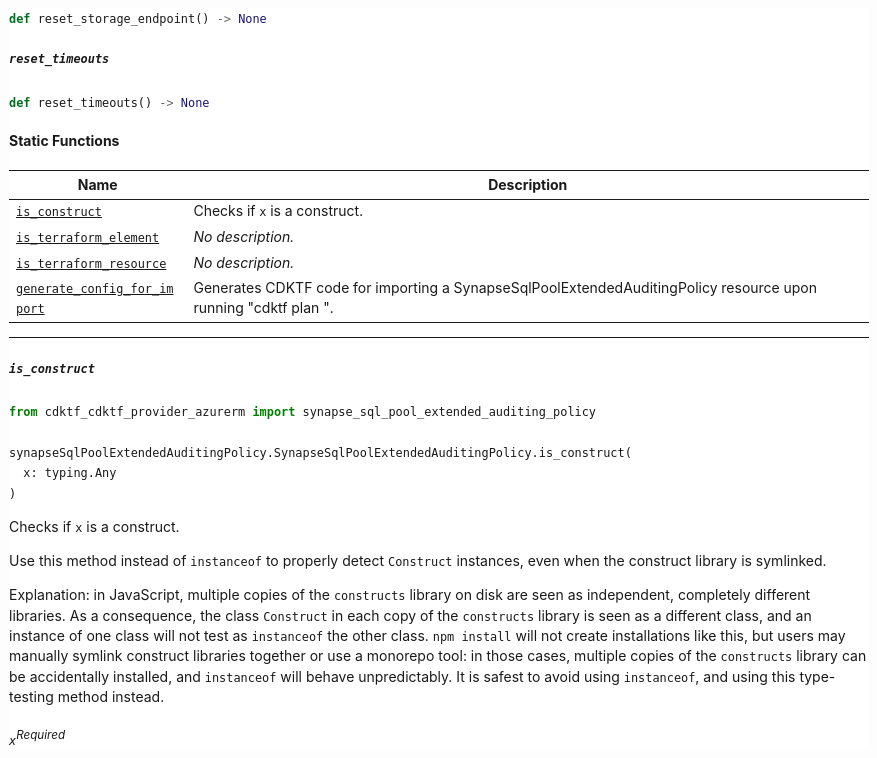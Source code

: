 ```python
def reset_storage_endpoint() -> None
```

##### `reset_timeouts` <a name="reset_timeouts" id="@cdktf/provider-azurerm.synapseSqlPoolExtendedAuditingPolicy.SynapseSqlPoolExtendedAuditingPolicy.resetTimeouts"></a>

```python
def reset_timeouts() -> None
```

#### Static Functions <a name="Static Functions" id="Static Functions"></a>

| **Name** | **Description** |
| --- | --- |
| <code><a href="#@cdktf/provider-azurerm.synapseSqlPoolExtendedAuditingPolicy.SynapseSqlPoolExtendedAuditingPolicy.isConstruct">is_construct</a></code> | Checks if `x` is a construct. |
| <code><a href="#@cdktf/provider-azurerm.synapseSqlPoolExtendedAuditingPolicy.SynapseSqlPoolExtendedAuditingPolicy.isTerraformElement">is_terraform_element</a></code> | *No description.* |
| <code><a href="#@cdktf/provider-azurerm.synapseSqlPoolExtendedAuditingPolicy.SynapseSqlPoolExtendedAuditingPolicy.isTerraformResource">is_terraform_resource</a></code> | *No description.* |
| <code><a href="#@cdktf/provider-azurerm.synapseSqlPoolExtendedAuditingPolicy.SynapseSqlPoolExtendedAuditingPolicy.generateConfigForImport">generate_config_for_import</a></code> | Generates CDKTF code for importing a SynapseSqlPoolExtendedAuditingPolicy resource upon running "cdktf plan <stack-name>". |

---

##### `is_construct` <a name="is_construct" id="@cdktf/provider-azurerm.synapseSqlPoolExtendedAuditingPolicy.SynapseSqlPoolExtendedAuditingPolicy.isConstruct"></a>

```python
from cdktf_cdktf_provider_azurerm import synapse_sql_pool_extended_auditing_policy

synapseSqlPoolExtendedAuditingPolicy.SynapseSqlPoolExtendedAuditingPolicy.is_construct(
  x: typing.Any
)
```

Checks if `x` is a construct.

Use this method instead of `instanceof` to properly detect `Construct`
instances, even when the construct library is symlinked.

Explanation: in JavaScript, multiple copies of the `constructs` library on
disk are seen as independent, completely different libraries. As a
consequence, the class `Construct` in each copy of the `constructs` library
is seen as a different class, and an instance of one class will not test as
`instanceof` the other class. `npm install` will not create installations
like this, but users may manually symlink construct libraries together or
use a monorepo tool: in those cases, multiple copies of the `constructs`
library can be accidentally installed, and `instanceof` will behave
unpredictably. It is safest to avoid using `instanceof`, and using
this type-testing method instead.

###### `x`<sup>Required</sup> <a name="x" id="@cdktf/provider-azurerm.synapseSqlPoolExtendedAuditingPolicy.SynapseSqlPoolExtendedAuditingPolicy.isConstruct.parameter.x"></a>
